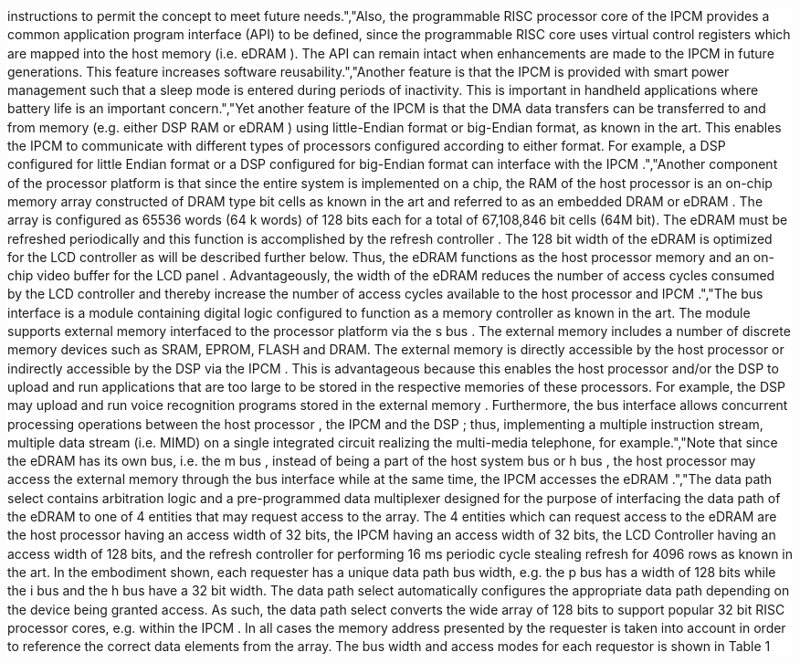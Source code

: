 instructions to permit the concept to meet future needs.","Also, the programmable RISC processor core of the IPCM  provides a common application program interface (API) to be defined, since the programmable RISC core uses virtual control registers which are mapped into the host memory (i.e. eDRAM ). The API can remain intact when enhancements are made to the IPCM  in future generations. This feature increases software reusability.","Another feature is that the IPCM  is provided with smart power management such that a sleep mode is entered during periods of inactivity. This is important in handheld applications where battery life is an important concern.","Yet another feature of the IPCM is that the DMA data transfers can be transferred to and from memory (e.g. either DSP RAM  or eDRAM ) using little-Endian format or big-Endian format, as known in the art. This enables the IPCM  to communicate with different types of processors configured according to either format. For example, a DSP configured for little Endian format or a DSP configured for big-Endian format can interface with the IPCM .","Another component of the processor platform  is that since the entire system is implemented on a chip, the RAM of the host processor  is an on-chip memory array constructed of DRAM type bit cells as known in the art and referred to as an embedded DRAM or eDRAM . The array is configured as 65536 words (64 k words) of 128 bits each for a total of 67,108,846 bit cells (64M bit). The eDRAM  must be refreshed periodically and this function is accomplished by the refresh controller . The 128 bit width of the eDRAM  is optimized for the LCD controller  as will be described further below. Thus, the eDRAM  functions as the host processor memory and an on-chip video buffer for the LCD panel . Advantageously, the width of the eDRAM reduces the number of access cycles consumed by the LCD controller  and thereby increase the number of access cycles available to the host processor  and IPCM .","The bus interface  is a module containing digital logic configured to function as a memory controller as known in the art. The module supports external memory  interfaced to the processor platform  via the s bus . The external memory  includes a number of discrete memory devices such as SRAM, EPROM, FLASH and DRAM. The external memory  is directly accessible by the host processor  or indirectly accessible by the DSP  via the IPCM . This is advantageous because this enables the host processor  and\/or the DSP  to upload and run applications that are too large to be stored in the respective memories of these processors. For example, the DSP  may upload and run voice recognition programs stored in the external memory . Furthermore, the bus interface  allows concurrent processing operations between the host processor , the IPCM  and the DSP ; thus, implementing a multiple instruction stream, multiple data stream (i.e. MIMD) on a single integrated circuit realizing the multi-media telephone, for example.","Note that since the eDRAM  has its own bus, i.e. the m bus , instead of being a part of the host system bus or h bus , the host processor  may access the external memory  through the bus interface  while at the same time, the IPCM  accesses the eDRAM .","The data path select  contains arbitration logic and a pre-programmed data multiplexer designed for the purpose of interfacing the data path of the eDRAM  to one of 4 entities that may request access to the array. The 4 entities which can request access to the eDRAM  are the host processor  having an access width of 32 bits, the IPCM  having an access width of 32 bits, the LCD Controller  having an access width of 128 bits, and the refresh controller  for performing 16 ms periodic cycle stealing refresh for 4096 rows as known in the art. In the embodiment shown, each requester has a unique data path bus width, e.g. the p bus  has a width of 128 bits while the i bus  and the h bus  have a 32 bit width. The data path select  automatically configures the appropriate data path depending on the device being granted access. As such, the data path select  converts the wide array of 128 bits to support popular 32 bit RISC processor cores, e.g. within the IPCM . In all cases the memory address presented by the requester is taken into account in order to reference the correct data elements from the array. The bus width and access modes for each requestor is shown in Table 1